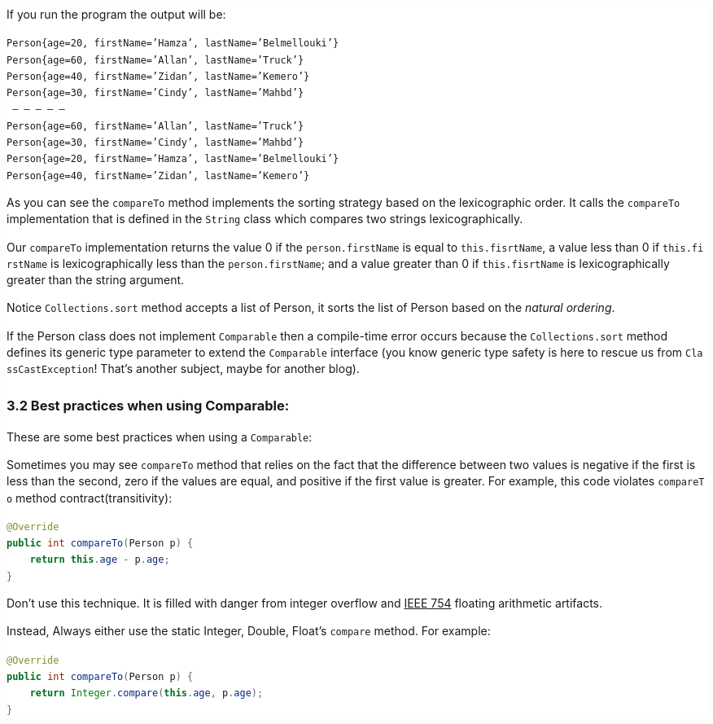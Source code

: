 If you run the program the output will be:
```
Person{age=20, firstName=’Hamza’, lastName=’Belmellouki’}
Person{age=60, firstName=’Allan’, lastName=’Truck’}
Person{age=40, firstName=’Zidan’, lastName=’Kemero’}
Person{age=30, firstName=’Cindy’, lastName=’Mahbd’}
 — — — — — 
Person{age=60, firstName=’Allan’, lastName=’Truck’}
Person{age=30, firstName=’Cindy’, lastName=’Mahbd’}
Person{age=20, firstName=’Hamza’, lastName=’Belmellouki’}
Person{age=40, firstName=’Zidan’, lastName=’Kemero’}
```

As you can see the `compareTo` method implements the sorting strategy based on the lexicographic order. It calls the `compareTo` implementation that is defined in the `String` class which compares two strings lexicographically.

Our `compareTo` implementation returns the value 0 if the `person.firstName` is equal to `this.fisrtName`, a value less than 0 if `this.firstName` is lexicographically less than the `person.firstName`; and a value greater than 0 if `this.fisrtName` is lexicographically greater than the string argument.

Notice `Collections.sort` method accepts a list of Person, it sorts the list of Person based on the *natural ordering*.

If the Person class does not implement `Comparable` then a compile-time error occurs because the `Collections.sort` method defines its generic type parameter to extend the `Comparable` interface (you know generic type safety is here to rescue us from `ClassCastException`! That’s another subject, maybe for another blog).

### 3.2 Best practices when using Comparable:

These are some best practices when using a `Comparable`:

Sometimes you may see `compareTo` method that relies on the fact that the difference between two values is negative if the first is less than the second, zero if the values are equal, and positive if the first value is greater. For example, this code violates `compareTo` method contract(transitivity):
```java
@Override
public int compareTo(Person p) {
    return this.age - p.age;
}
```

Don’t use this technique. It is filled with danger from integer overflow and [IEEE 754](https://en.wikipedia.org/wiki/IEEE_754) floating arithmetic artifacts.

Instead, Always either use the static Integer, Double, Float’s `compare` method. For example:
```java
@Override
public int compareTo(Person p) {
    return Integer.compare(this.age, p.age);
}
```
